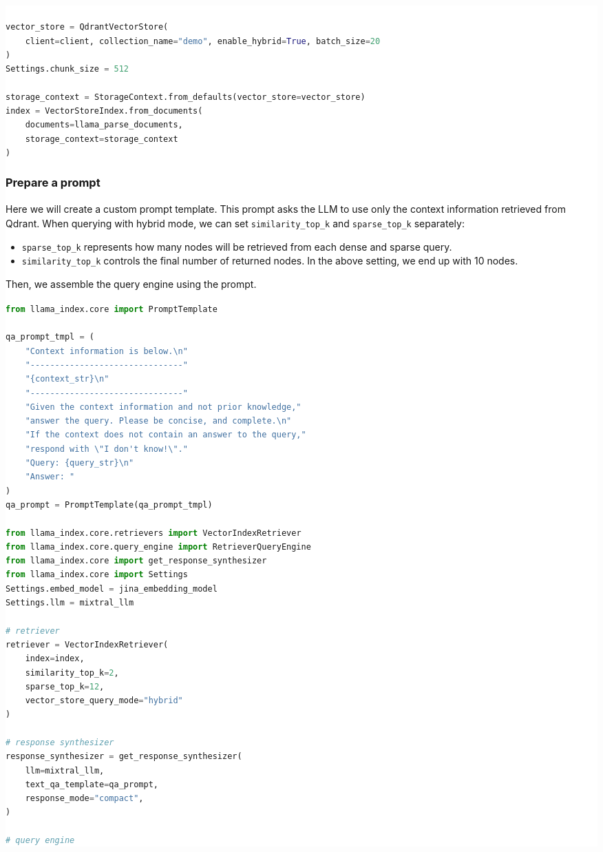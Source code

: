 ```python

vector_store = QdrantVectorStore(
    client=client, collection_name="demo", enable_hybrid=True, batch_size=20
)
Settings.chunk_size = 512

storage_context = StorageContext.from_defaults(vector_store=vector_store)
index = VectorStoreIndex.from_documents(
    documents=llama_parse_documents, 
    storage_context=storage_context
)
```

### Prepare a prompt
Here we will create a custom prompt template. This prompt asks the LLM to use only the context information retrieved from Qdrant. When querying with hybrid mode, we can set `similarity_top_k` and `sparse_top_k` separately:

- `sparse_top_k` represents how many nodes will be retrieved from each dense and sparse query.
- `similarity_top_k` controls the final number of returned nodes. In the above setting, we end up with 10 nodes.

Then, we assemble the query engine using the prompt.

```python
from llama_index.core import PromptTemplate

qa_prompt_tmpl = (
    "Context information is below.\n"
    "-------------------------------"
    "{context_str}\n"
    "-------------------------------"
    "Given the context information and not prior knowledge,"
    "answer the query. Please be concise, and complete.\n"
    "If the context does not contain an answer to the query,"
    "respond with \"I don't know!\"."
    "Query: {query_str}\n"
    "Answer: "
)
qa_prompt = PromptTemplate(qa_prompt_tmpl)

from llama_index.core.retrievers import VectorIndexRetriever
from llama_index.core.query_engine import RetrieverQueryEngine
from llama_index.core import get_response_synthesizer
from llama_index.core import Settings
Settings.embed_model = jina_embedding_model
Settings.llm = mixtral_llm

# retriever
retriever = VectorIndexRetriever(
    index=index,
    similarity_top_k=2,
    sparse_top_k=12,
    vector_store_query_mode="hybrid"
)

# response synthesizer
response_synthesizer = get_response_synthesizer(
    llm=mixtral_llm,
    text_qa_template=qa_prompt,
    response_mode="compact",
)

# query engine
```